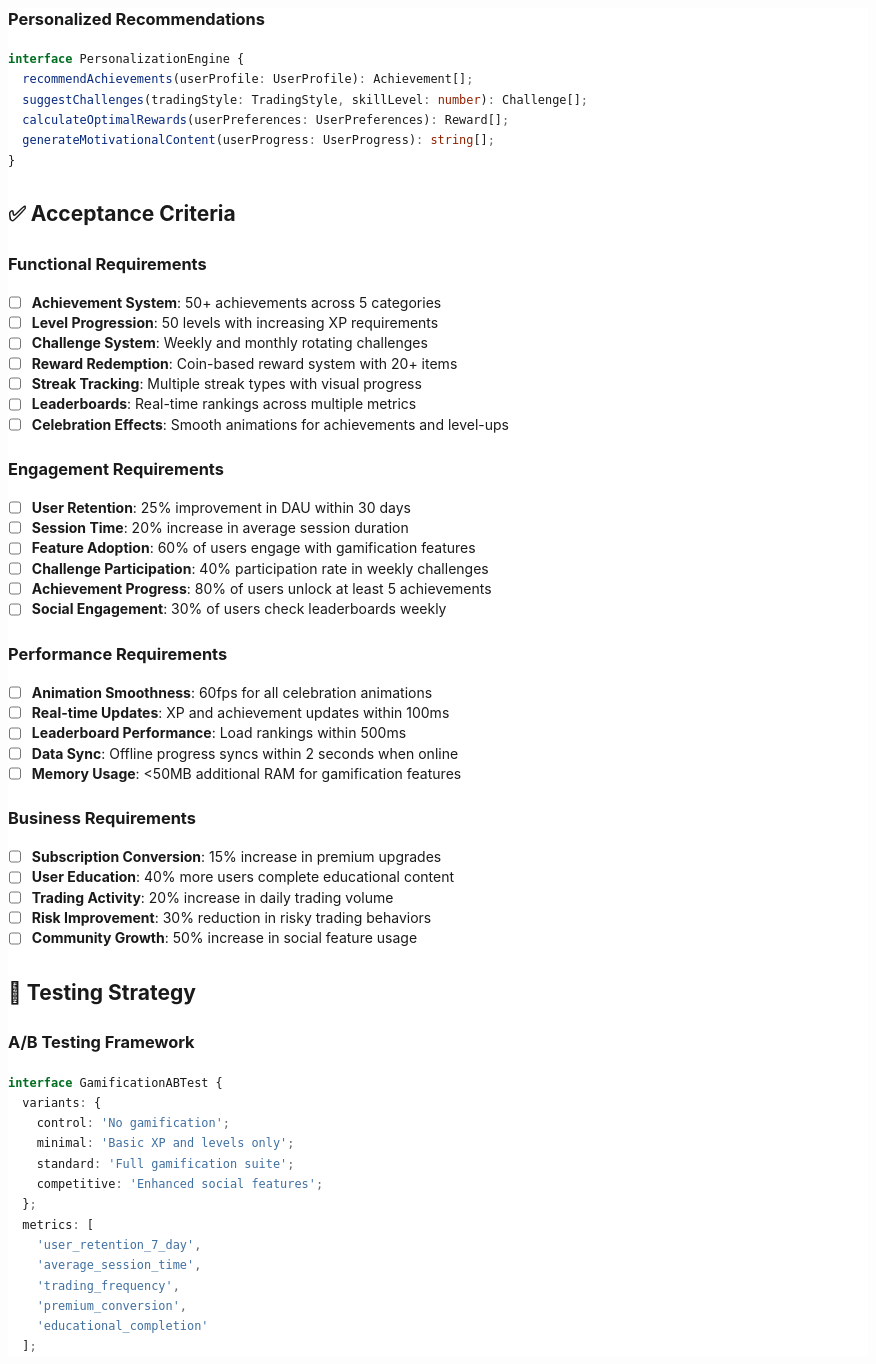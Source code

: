 ### Personalized Recommendations
```typescript
interface PersonalizationEngine {
  recommendAchievements(userProfile: UserProfile): Achievement[];
  suggestChallenges(tradingStyle: TradingStyle, skillLevel: number): Challenge[];
  calculateOptimalRewards(userPreferences: UserPreferences): Reward[];
  generateMotivationalContent(userProgress: UserProgress): string[];
}
```

## ✅ Acceptance Criteria

### Functional Requirements
- [ ] **Achievement System**: 50+ achievements across 5 categories
- [ ] **Level Progression**: 50 levels with increasing XP requirements
- [ ] **Challenge System**: Weekly and monthly rotating challenges
- [ ] **Reward Redemption**: Coin-based reward system with 20+ items
- [ ] **Streak Tracking**: Multiple streak types with visual progress
- [ ] **Leaderboards**: Real-time rankings across multiple metrics
- [ ] **Celebration Effects**: Smooth animations for achievements and level-ups

### Engagement Requirements
- [ ] **User Retention**: 25% improvement in DAU within 30 days
- [ ] **Session Time**: 20% increase in average session duration
- [ ] **Feature Adoption**: 60% of users engage with gamification features
- [ ] **Challenge Participation**: 40% participation rate in weekly challenges
- [ ] **Achievement Progress**: 80% of users unlock at least 5 achievements
- [ ] **Social Engagement**: 30% of users check leaderboards weekly

### Performance Requirements
- [ ] **Animation Smoothness**: 60fps for all celebration animations
- [ ] **Real-time Updates**: XP and achievement updates within 100ms
- [ ] **Leaderboard Performance**: Load rankings within 500ms
- [ ] **Data Sync**: Offline progress syncs within 2 seconds when online
- [ ] **Memory Usage**: <50MB additional RAM for gamification features

### Business Requirements
- [ ] **Subscription Conversion**: 15% increase in premium upgrades
- [ ] **User Education**: 40% more users complete educational content
- [ ] **Trading Activity**: 20% increase in daily trading volume
- [ ] **Risk Improvement**: 30% reduction in risky trading behaviors
- [ ] **Community Growth**: 50% increase in social feature usage

## 🧪 Testing Strategy

### A/B Testing Framework
```typescript
interface GamificationABTest {
  variants: {
    control: 'No gamification';
    minimal: 'Basic XP and levels only';
    standard: 'Full gamification suite';
    competitive: 'Enhanced social features';
  };
  metrics: [
    'user_retention_7_day',
    'average_session_time',
    'trading_frequency',
    'premium_conversion',
    'educational_completion'
  ];
```